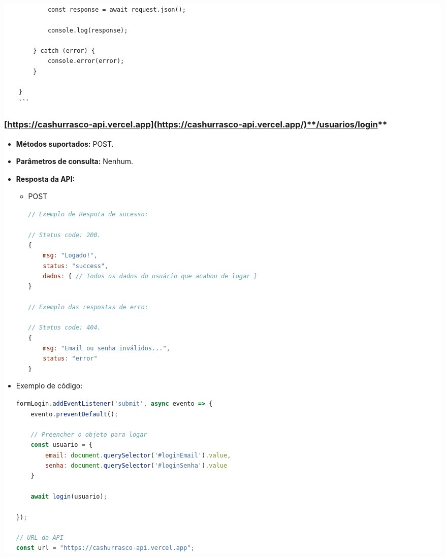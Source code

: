                 const response = await request.json();
        
                console.log(response);
                
            } catch (error) {
                console.error(error);
            }
        
        }
        ```
        

### [https://cashurrasco-api.vercel.app](https://cashurrasco-api.vercel.app/)**/usuarios/login**

- **Métodos suportados:** POST.
- **Parâmetros de consulta:** Nenhum.
- **Resposta da API:**
    - POST
        
        ```jsx
        // Exemplo de Respota de sucesso:
        
        // Status code: 200. 
        {
        	msg: "Logado!",
        	status: "success",
        	dados: { // Todos os dados do usuário que acabou de logar }
        }
        
        // Exemplo das respostas de erro:
        
        // Status code: 404. 
        {
        	msg: "Email ou senha inválidos...",
        	status: "error"
        }
        ```
        
- Exemplo de código:
    
    ```jsx
    formLogin.addEventListener('submit', async evento => {
        evento.preventDefault();
    
        // Preencher o objeto para logar
        const usuario = {
            email: document.querySelector('#loginEmail').value,
            senha: document.querySelector('#loginSenha').value
        }
    
        await login(usuario);
    
    });
    
    // URL da API
    const url = "https://cashurrasco-api.vercel.app";
    